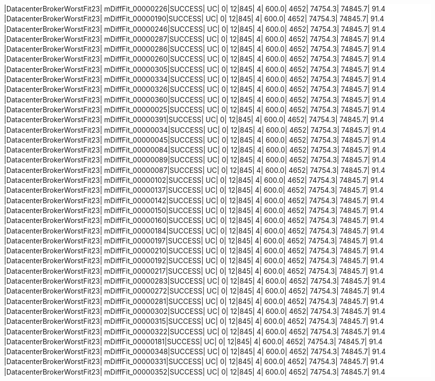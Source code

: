 |DatacenterBrokerWorstFit23|     mDiffFit_00000226|SUCCESS|    UC|   0|       12|845|        4|     600.0|       4652|  74754.3|   74845.7|    91.4
|DatacenterBrokerWorstFit23|     mDiffFit_00000190|SUCCESS|    UC|   0|       12|845|        4|     600.0|       4652|  74754.3|   74845.7|    91.4
|DatacenterBrokerWorstFit23|     mDiffFit_00000246|SUCCESS|    UC|   0|       12|845|        4|     600.0|       4652|  74754.3|   74845.7|    91.4
|DatacenterBrokerWorstFit23|     mDiffFit_00000287|SUCCESS|    UC|   0|       12|845|        4|     600.0|       4652|  74754.3|   74845.7|    91.4
|DatacenterBrokerWorstFit23|     mDiffFit_00000286|SUCCESS|    UC|   0|       12|845|        4|     600.0|       4652|  74754.3|   74845.7|    91.4
|DatacenterBrokerWorstFit23|     mDiffFit_00000260|SUCCESS|    UC|   0|       12|845|        4|     600.0|       4652|  74754.3|   74845.7|    91.4
|DatacenterBrokerWorstFit23|     mDiffFit_00000305|SUCCESS|    UC|   0|       12|845|        4|     600.0|       4652|  74754.3|   74845.7|    91.4
|DatacenterBrokerWorstFit23|     mDiffFit_00000334|SUCCESS|    UC|   0|       12|845|        4|     600.0|       4652|  74754.3|   74845.7|    91.4
|DatacenterBrokerWorstFit23|     mDiffFit_00000326|SUCCESS|    UC|   0|       12|845|        4|     600.0|       4652|  74754.3|   74845.7|    91.4
|DatacenterBrokerWorstFit23|     mDiffFit_00000360|SUCCESS|    UC|   0|       12|845|        4|     600.0|       4652|  74754.3|   74845.7|    91.4
|DatacenterBrokerWorstFit23|     mDiffFit_00000025|SUCCESS|    UC|   0|       12|845|        4|     600.0|       4652|  74754.3|   74845.7|    91.4
|DatacenterBrokerWorstFit23|     mDiffFit_00000391|SUCCESS|    UC|   0|       12|845|        4|     600.0|       4652|  74754.3|   74845.7|    91.4
|DatacenterBrokerWorstFit23|     mDiffFit_00000034|SUCCESS|    UC|   0|       12|845|        4|     600.0|       4652|  74754.3|   74845.7|    91.4
|DatacenterBrokerWorstFit23|     mDiffFit_00000045|SUCCESS|    UC|   0|       12|845|        4|     600.0|       4652|  74754.3|   74845.7|    91.4
|DatacenterBrokerWorstFit23|     mDiffFit_00000084|SUCCESS|    UC|   0|       12|845|        4|     600.0|       4652|  74754.3|   74845.7|    91.4
|DatacenterBrokerWorstFit23|     mDiffFit_00000089|SUCCESS|    UC|   0|       12|845|        4|     600.0|       4652|  74754.3|   74845.7|    91.4
|DatacenterBrokerWorstFit23|     mDiffFit_00000087|SUCCESS|    UC|   0|       12|845|        4|     600.0|       4652|  74754.3|   74845.7|    91.4
|DatacenterBrokerWorstFit23|     mDiffFit_00000102|SUCCESS|    UC|   0|       12|845|        4|     600.0|       4652|  74754.3|   74845.7|    91.4
|DatacenterBrokerWorstFit23|     mDiffFit_00000137|SUCCESS|    UC|   0|       12|845|        4|     600.0|       4652|  74754.3|   74845.7|    91.4
|DatacenterBrokerWorstFit23|     mDiffFit_00000142|SUCCESS|    UC|   0|       12|845|        4|     600.0|       4652|  74754.3|   74845.7|    91.4
|DatacenterBrokerWorstFit23|     mDiffFit_00000150|SUCCESS|    UC|   0|       12|845|        4|     600.0|       4652|  74754.3|   74845.7|    91.4
|DatacenterBrokerWorstFit23|     mDiffFit_00000160|SUCCESS|    UC|   0|       12|845|        4|     600.0|       4652|  74754.3|   74845.7|    91.4
|DatacenterBrokerWorstFit23|     mDiffFit_00000184|SUCCESS|    UC|   0|       12|845|        4|     600.0|       4652|  74754.3|   74845.7|    91.4
|DatacenterBrokerWorstFit23|     mDiffFit_00000197|SUCCESS|    UC|   0|       12|845|        4|     600.0|       4652|  74754.3|   74845.7|    91.4
|DatacenterBrokerWorstFit23|     mDiffFit_00000210|SUCCESS|    UC|   0|       12|845|        4|     600.0|       4652|  74754.3|   74845.7|    91.4
|DatacenterBrokerWorstFit23|     mDiffFit_00000192|SUCCESS|    UC|   0|       12|845|        4|     600.0|       4652|  74754.3|   74845.7|    91.4
|DatacenterBrokerWorstFit23|     mDiffFit_00000217|SUCCESS|    UC|   0|       12|845|        4|     600.0|       4652|  74754.3|   74845.7|    91.4
|DatacenterBrokerWorstFit23|     mDiffFit_00000283|SUCCESS|    UC|   0|       12|845|        4|     600.0|       4652|  74754.3|   74845.7|    91.4
|DatacenterBrokerWorstFit23|     mDiffFit_00000272|SUCCESS|    UC|   0|       12|845|        4|     600.0|       4652|  74754.3|   74845.7|    91.4
|DatacenterBrokerWorstFit23|     mDiffFit_00000281|SUCCESS|    UC|   0|       12|845|        4|     600.0|       4652|  74754.3|   74845.7|    91.4
|DatacenterBrokerWorstFit23|     mDiffFit_00000302|SUCCESS|    UC|   0|       12|845|        4|     600.0|       4652|  74754.3|   74845.7|    91.4
|DatacenterBrokerWorstFit23|     mDiffFit_00000315|SUCCESS|    UC|   0|       12|845|        4|     600.0|       4652|  74754.3|   74845.7|    91.4
|DatacenterBrokerWorstFit23|     mDiffFit_00000322|SUCCESS|    UC|   0|       12|845|        4|     600.0|       4652|  74754.3|   74845.7|    91.4
|DatacenterBrokerWorstFit23|     mDiffFit_00000181|SUCCESS|    UC|   0|       12|845|        4|     600.0|       4652|  74754.3|   74845.7|    91.4
|DatacenterBrokerWorstFit23|     mDiffFit_00000348|SUCCESS|    UC|   0|       12|845|        4|     600.0|       4652|  74754.3|   74845.7|    91.4
|DatacenterBrokerWorstFit23|     mDiffFit_00000331|SUCCESS|    UC|   0|       12|845|        4|     600.0|       4652|  74754.3|   74845.7|    91.4
|DatacenterBrokerWorstFit23|     mDiffFit_00000352|SUCCESS|    UC|   0|       12|845|        4|     600.0|       4652|  74754.3|   74845.7|    91.4